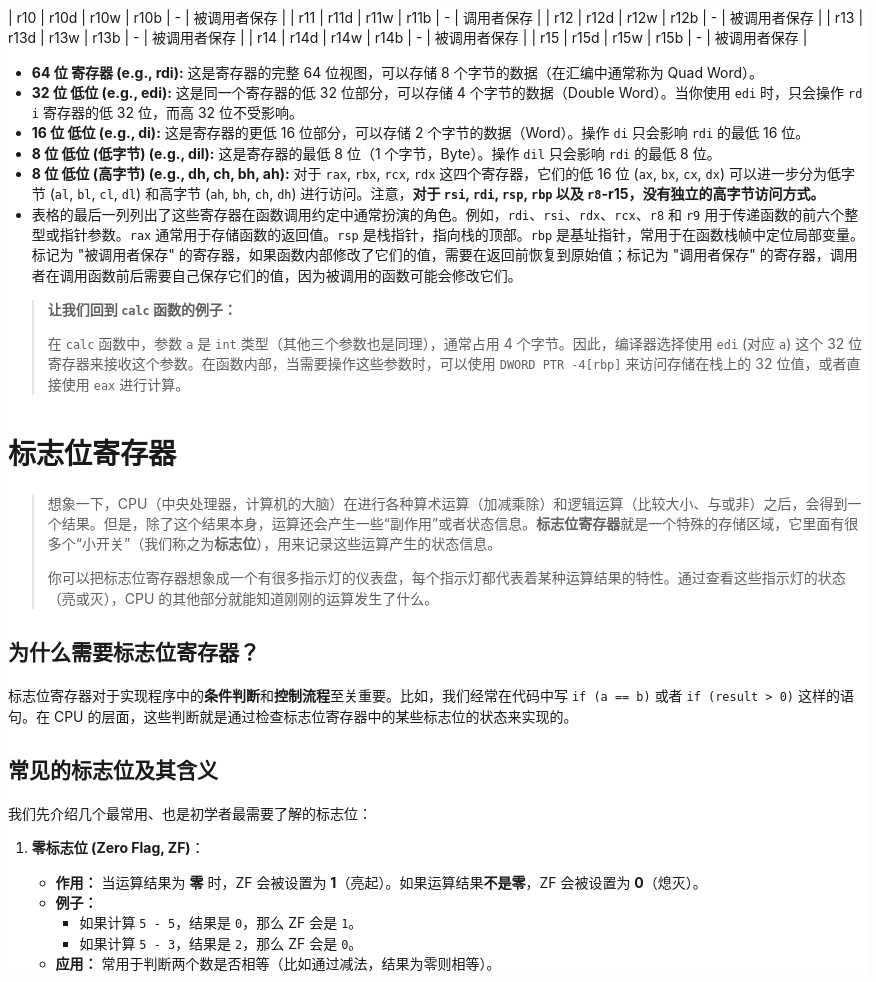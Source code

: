 | r10          | r10d        | r10w        | r10b             | -                | 被调用者保存        |
| r11          | r11d        | r11w        | r11b             | -                | 调用者保存         |
| r12          | r12d        | r12w        | r12b             | -                | 被调用者保存        |
| r13          | r13d        | r13w        | r13b             | -                | 被调用者保存        |
| r14          | r14d        | r14w        | r14b             | -                | 被调用者保存        |
| r15          | r15d        | r15w        | r15b             | -                | 被调用者保存        |


- **64 位 寄存器 (e.g., rdi):** 这是寄存器的完整 64 位视图，可以存储 8 个字节的数据（在汇编中通常称为 Quad Word）。
- **32 位 低位 (e.g., edi):** 这是同一个寄存器的低 32 位部分，可以存储 4 个字节的数据（Double Word）。当你使用 `edi` 时，只会操作 `rdi` 寄存器的低 32 位，而高 32 位不受影响。
- **16 位 低位 (e.g., di):** 这是寄存器的更低 16 位部分，可以存储 2 个字节的数据（Word）。操作 `di` 只会影响 `rdi` 的最低 16 位。
- **8 位 低位 (低字节) (e.g., dil):** 这是寄存器的最低 8 位（1 个字节，Byte）。操作 `dil` 只会影响 `rdi` 的最低 8 位。
- **8 位 低位 (高字节) (e.g., dh, ch, bh, ah):** 对于 `rax`, `rbx`, `rcx`, `rdx` 这四个寄存器，它们的低 16 位 (`ax`, `bx`, `cx`, `dx`) 可以进一步分为低字节 (`al`, `bl`, `cl`, `dl`) 和高字节 (`ah`, `bh`, `ch`, `dh`) 进行访问。注意，**对于 `rsi`, `rdi`, `rsp`, `rbp` 以及 `r8`-r15，没有独立的高字节访问方式。**
- 表格的最后一列列出了这些寄存器在函数调用约定中通常扮演的角色。例如，`rdi`、`rsi`、`rdx`、`rcx`、`r8` 和 `r9` 用于传递函数的前六个整型或指针参数。`rax` 通常用于存储函数的返回值。`rsp` 是栈指针，指向栈的顶部。`rbp` 是基址指针，常用于在函数栈帧中定位局部变量。标记为 "被调用者保存" 的寄存器，如果函数内部修改了它们的值，需要在返回前恢复到原始值；标记为 "调用者保存" 的寄存器，调用者在调用函数前后需要自己保存它们的值，因为被调用的函数可能会修改它们。

> **让我们回到 `calc` 函数的例子：**
> 
> 在 `calc` 函数中，参数 `a` 是 `int` 类型（其他三个参数也是同理），通常占用 4 个字节。因此，编译器选择使用 `edi` (对应 `a`) 这个 32 位寄存器来接收这个参数。在函数内部，当需要操作这些参数时，可以使用 `DWORD PTR -4[rbp]` 来访问存储在栈上的 32 位值，或者直接使用 `eax` 进行计算。


# 标志位寄存器

> 想象一下，CPU（中央处理器，计算机的大脑）在进行各种算术运算（加减乘除）和逻辑运算（比较大小、与或非）之后，会得到一个结果。但是，除了这个结果本身，运算还会产生一些“副作用”或者状态信息。**标志位寄存器**就是一个特殊的存储区域，它里面有很多个“小开关”（我们称之为**标志位**），用来记录这些运算产生的状态信息。
> 
> 你可以把标志位寄存器想象成一个有很多指示灯的仪表盘，每个指示灯都代表着某种运算结果的特性。通过查看这些指示灯的状态（亮或灭），CPU 的其他部分就能知道刚刚的运算发生了什么。

## 为什么需要标志位寄存器？

标志位寄存器对于实现程序中的**条件判断**和**控制流程**至关重要。比如，我们经常在代码中写 `if (a == b)` 或者 `if (result > 0)` 这样的语句。在 CPU 的层面，这些判断就是通过检查标志位寄存器中的某些标志位的状态来实现的。

## 常见的标志位及其含义

我们先介绍几个最常用、也是初学者最需要了解的标志位：

1. **零标志位 (Zero Flag, ZF)**：
    
    - **作用：** 当运算结果为 **零** 时，ZF 会被设置为 **1**（亮起）。如果运算结果**不是零**，ZF 会被设置为 **0**（熄灭）。
    - **例子：**
        - 如果计算 `5 - 5`，结果是 `0`，那么 ZF 会是 `1`。
        - 如果计算 `5 - 3`，结果是 `2`，那么 ZF 会是 `0`。
    - **应用：** 常用于判断两个数是否相等（比如通过减法，结果为零则相等）。
    